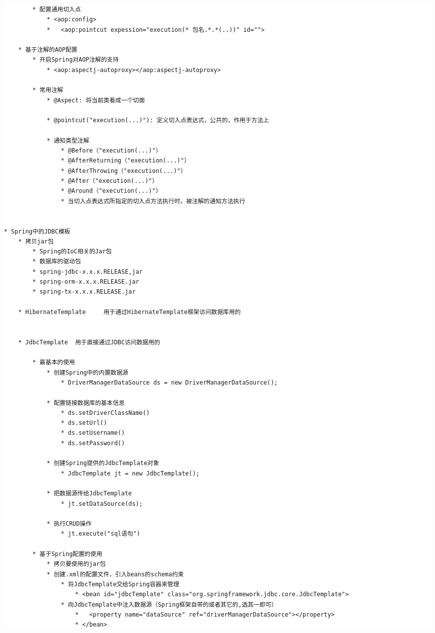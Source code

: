 			* 配置通用切入点
				* <aop:config>
				* 	<aop:pointcut expession="execution(* 包名.*.*(..))" id="">

		* 基于注解的AOP配置
			* 开启Spring对AOP注解的支持	
				* <aop:aspectj-autoproxy></aop:aspectj-autoproxy>

			* 常用注解
				* @Aspect: 将当前类看成一个切面

				* @pointcut("execution(...)"): 定义切入点表达式，公共的，作用于方法上

				* 通知类型注解
					* @Before（"execution(...)"）
					* @AfterReturning（"execution(...)"）
					* @AfterThrowing（"execution(...)"）
					* @After（"execution(...)"）
					* @Around（"execution(...)"）
					* 当切入点表达式所指定的切入点方法执行时，被注解的通知方法执行


	* Spring中的JDBC模板
		* 拷贝jar包
			* Spring的IoC相关的Jar包
			* 数据库的驱动包
			* spring-jdbc-x.x.x.RELEASE,jar
			* spring-orm-x.x.x.RELEASE.jar
			* spring-tx-x.x.x.RELEASE.jar
		
		* HibernateTemplate		用于通过HibernateTemplate框架访问数据库用的


		* JdbcTemplate	用于直接通过JDBC访问数据用的
		
			* 最基本的使用
				* 创建Spring中的内置数据源
					* DriverManagerDataSource ds = new DriverManagerDataSource();
					
				* 配置链接数据库的基本信息
					* ds.setDriverClassName()
					* ds.setUrl()
					* ds.setUsername()
					* ds.setPassword()

				* 创建Spring提供的JdbcTemplate对象
					* JdbcTemplate jt = new JdbcTemplate();

				* 把数据源传给JdbcTemplate
					* jt.setDataSource(ds);

				* 执行CRUD操作
					* jt.execute("sql语句")

			* 基于Spring配置的使用
				* 拷贝要使用的jar包
				* 创建.xml的配置文件，引入beans的schema约束
					* 将JdbcTemplate交给Spring容器来管理
						* <bean id="jdbcTemplate" class="org.springframework.jdbc.core.JdbcTemplate">
					* 向JdbcTemplate中注入数据源（Spring框架自带的或者其它的,选其一即可）
						* 	<property name="dataSource" ref="driverManagerDataSource"></property>
						* </bean>
